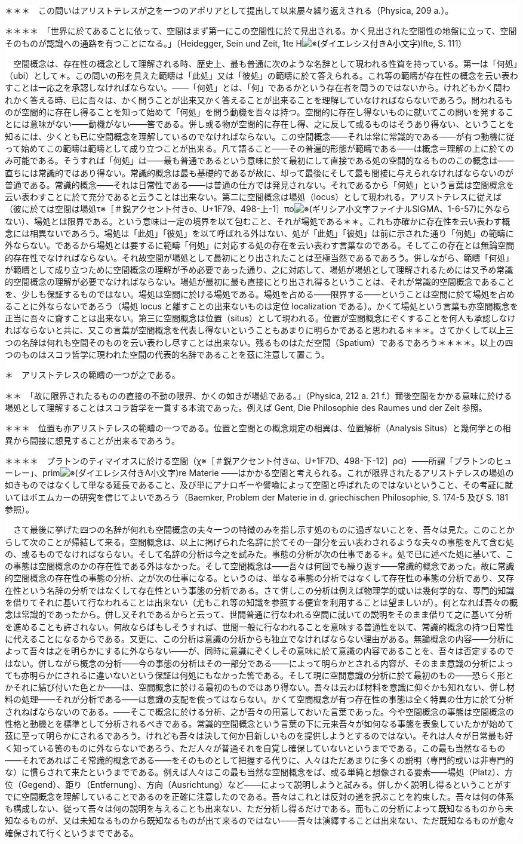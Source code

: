 ＊＊＊　この問いはアリストテレスが之を一つのアポリアとして提出して以来屡々繰り返えされる（Physica, 209 a.）。

＊＊＊＊　「世界に於てあることに依って、空間はまず第一にこの空間性に於て見出される。かく見出された空間性の地盤に立って、空間そのものが認識への通路を有つことになる。」（Heidegger, Sein und Zeit, 1te H![※(ダイエレシス付きA小文字)](https://www.aozora.gr.jp/cards/000281/files/../../../gaiji/1-09/1-09-58.png)lfte, S. 111）



　空間概念は、存在性の概念として理解される時、歴史上、最も普通に次のような名辞として現われる性質を持っている。第一は「何処」（ubi）として＊。この問いの形を具えた範疇は「此処」又は「彼処」の範疇に於て答えられる。これ等の範疇が存在性の概念を云い表わすことは一応之を承認しなければならない。――「何処」とは、「何」であるかという存在者を問うのではないから。けれどもかく問われかく答える時、已に吾々は、かく問うことが出来又かく答えることが出来ることを理解していなければならないであろう。問われるものが空間的に存在し得ることを知って始めて「何処」を問う動機を吾々は持つ。空間的に存在し得ないものに就いてこの問いを発することには意味がない――動機がない――筈である。併し或る物が空間的に存在し得、之に反して或るものはそうあり得ない、ということを知るには、少くとも已に空間概念を理解しているのでなければならない。この空間概念――それは常に常識的である――が有つ動機に従って始めてこの範疇は範疇として成り立つことが出来る。凡て語ること――その普遍的形態が範疇である――は概念＝理解の上に於てのみ可能である。そうすれば「何処」は――最も普通であるという意味に於て最初にして直接である処の空間的なるもののこの概念は――直ちには常識的ではあり得ない。常識的概念は最も基礎的であるが故に、却って最後にそして最も間接に与えられなければならないのが普通である。常識的概念――それは日常性である――は普通の仕方では発見されない。それであるから「何処」という言葉は空間概念を云い表わすことに於て充分であると云うことは出来ない。第二に空間概念は場処（locus）として現われる。アリストテレスに従えば（彼に於ては空間は場処τ※［＃鋭アクセント付きο、U+1F79、498-上-1］πο![※(ギリシア小文字ファイナルSIGMA、1-6-57)](https://www.aozora.gr.jp/cards/000281/files/../../../gaiji/1-06/1-06-57.png)に外ならない）、場処とは限界である。という意味は一定の境界を以て包むこと、それが場処である＊＊。これも亦確かに存在性を云い表わす概念には相異ないであろう。場処は「此処」「彼処」を以て呼ばれる外はない、処が「此処」「彼処」は前に示された通り「何処」の範疇に外ならない。であるから場処とは要するに範疇「何処」に対応する処の存在を云い表わす言葉なのである。そしてこの存在とは無論空間的存在性でなければならない。それ故空間が場処として最初にとり出されたことは至極当然であるであろう。併しながら、範疇「何処」が範疇として成り立つために空間概念の理解が予め必要であった通り、之に対応して、場処が場処として理解されるためには又予め常識的空間概念の理解が必要でなければならない。場処が最初に最も直接にとり出され得るということは、それが常識的空間概念であることを、少しも保証するものではない。場処は空間に於ける場処である。場処を占める――限界する――ということは空間に於て場処を占めることに外ならないであろう（場処 locus と離すことの出来ないものは定位 localization である）。かくて場処という言葉も亦空間概念を正当に吾々に齎すことは出来ない。第三に空間概念は位置（situs）として現われる。位置が空間概念にぞくすることを何人も承認しなければならないと共に、又この言葉が空間概念を代表し得ないということもあまりに明らかであると思われる＊＊＊。さてかくして以上三つの名辞は何れも空間そのものを云い表わし尽すことは出来ない。残るものはただ空間（Spatium）であるであろう＊＊＊＊。以上の四つのものはスコラ哲学に現われた空間の代表的名辞であることを茲に注意して置こう。

＊　アリストテレスの範疇の一つが之である。

＊＊　「故に限界されたるものの直接の不動の限界、かくの如きが場処である。」（Physica, 212 a. 21 f.）爾後空間をかかる意味に於ける場処として理解することはスコラ哲学を一貫する本流であった。例えば Gent, Die Philosophie des Raumes und der Zeit 参照。

＊＊＊　位置も亦アリストテレスの範疇の一つである。位置と空間との概念規定の相異は、位置解析（Analysis Situs）と幾何学との相異から間接に想見することが出来るであろう。

＊＊＊＊　プラトンのティマイオスに於ける空間（χ※［＃鋭アクセント付きω、U+1F7D、498-下-12］ρα）――所謂「プラトンのヒューレー」、prim![※(ダイエレシス付きA小文字)](https://www.aozora.gr.jp/cards/000281/files/../../../gaiji/1-09/1-09-58.png)re Materie ――はかかる空間と考えられる。これが限界されたるアリストテレスの場処の如きものではなくして単なる延長であること、及び単にアナロギーや譬喩によって空間と呼ばれたのではないということ、その考証に就いてはボエムカーの研究を信じてよいであろう（Baemker, Problem der Materie in d. griechischen Philosophie, S. 174-5 及び S. 181 参照）。





　さて最後に挙げた四つの名辞が何れも空間概念の夫々一つの特徴のみを指し示す処のものに過ぎないことを、吾々は見た。このことからして次のことが帰結して来る。空間概念は、以上に掲げられた名辞に於てその一部分を云い表わされるような夫々の事態を凡て含む処の、或るものでなければならない。そして名辞の分析は今之を試みた。事態の分析が次の仕事である＊。処で已に述べた処に基いて、この事態は空間概念のかの存在性である外はなかった。そして空間概念は――吾々は何回でも繰り返す――常識的概念であった。故に常識的空間概念の存在性の事態の分析、之が次の仕事になる。というのは、単なる事態の分析ではなくして存在性の事態の分析であり、又存在性という名辞の分析ではなくして存在性という事態の分析である。さて併しこの分析は例えば物理学的或いは幾何学的な、専門的知識を借りてそれに基いて行なわれることは出来ない（尤もこれ等の知識を参照する便宜を利用することは望ましいが）。何となれば吾々の概念は常識的であったから。併し又それであるからと云って、世間普通に行なわれる空間に就いての説明をそのまま借りて之に基いて分析を進めることも許されない。何故ならばもしそうすれば、世間一般に行なわれることを意味する普通性を以て、常識的概念の持つ日常性に代えることになるからである。又更に、この分析は意識の分析からも独立でなければならない理由がある。無論概念の内容――分析によって吾々は之を明らかにするに外ならない――が、同時に意識にぞくしその意味に於て意識の内容であることを、吾々は否定するのではない。併しながら概念の分析――今の事態の分析はその一部分である――によって明らかとされる内容が、そのまま意識の分析によっても亦明らかにされるに違いないという保証は何処にもなかった筈である。そして現に空間意識の分析に於て最初のもの――恐らく形とかそれに結び付いた色とか――は、空間概念に於ける最初のものではあり得ない。吾々は云わば材料を意識に仰ぐかも知れない、併し材料の処理――それが分析である――は意識の支配を俟ってはならない。かくて空間概念が有つ存在性の事態は全く特異の仕方に於て分析されねばならないのである。――そこで概念に於ける分析、之が吾々の用意しておいた言葉であった。今や空間概念の事態は空間概念の性格と動機とを標準として分析されるべきである。常識的空間概念という言葉の下に元来吾々が如何なる事態を表象していたかが始めて茲に至って明らかにされるであろう。けれども吾々は決して何か目新しいものを提供しようとするのではない。それは人々が日常最も好く知っている筈のものに外ならないであろう、ただ人々が普通それを自覚し確保していないというまでである。この最も当然なるもの――それであればこそ常識的概念である――をそのものとして把握する代りに、人々はただあまりに多くの説明（専門的或いは非専門的な）に慣らされて来たというまでである。例えば人々はこの最も当然な空間概念をば、或る単純と想像される要素――場処（Platz）、方位（Gegend）、距り（Entfernung）、方向（Ausrichtung）など――によって説明しようと試みる。併しかく説明し得るということがすでに空間概念を理解していることであるのを正確に注意したのである。吾々はこれとは反対の道を択ぶことを約束した。吾々は何の体系も構成しない、従って吾々は何の説明を与えることも出来ない、ただ分析し得るだけである。而もこの分析によって既知なるものから未知なるものが、又は未知なるものから既知なるものが出て来るのではない――吾々は演繹することは出来ない、ただ既知なるものが愈々確保されて行くというまでである。
